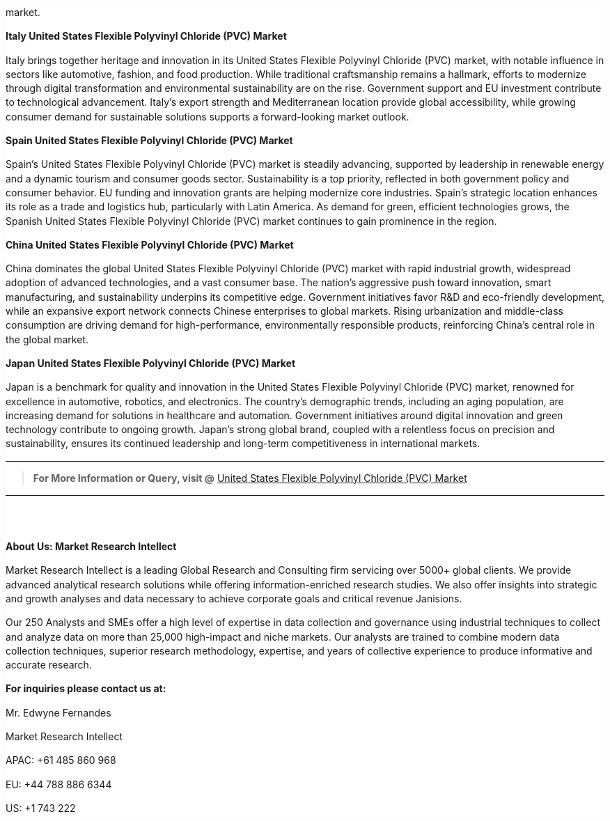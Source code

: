 market.</p><p class="" data-start="3840" data-end="4422"><strong data-start="3840" data-end="3861">Italy United States Flexible Polyvinyl Chloride (PVC) Market</strong></p><p class="" data-start="3840" data-end="4422">Italy brings together heritage and innovation in its United States Flexible Polyvinyl Chloride (PVC) market, with notable influence in sectors like automotive, fashion, and food production. While traditional craftsmanship remains a hallmark, efforts to modernize through digital transformation and environmental sustainability are on the rise. Government support and EU investment contribute to technological advancement. Italy&rsquo;s export strength and Mediterranean location provide global accessibility, while growing consumer demand for sustainable solutions supports a forward-looking market outlook.</p><p class="" data-start="4424" data-end="4975"><strong data-start="4424" data-end="4445">Spain United States Flexible Polyvinyl Chloride (PVC) Market</strong></p><p class="" data-start="4424" data-end="4975">Spain&rsquo;s United States Flexible Polyvinyl Chloride (PVC) market is steadily advancing, supported by leadership in renewable energy and a dynamic tourism and consumer goods sector. Sustainability is a top priority, reflected in both government policy and consumer behavior. EU funding and innovation grants are helping modernize core industries. Spain&rsquo;s strategic location enhances its role as a trade and logistics hub, particularly with Latin America. As demand for green, efficient technologies grows, the Spanish United States Flexible Polyvinyl Chloride (PVC) market continues to gain prominence in the region.</p><p class="" data-start="4977" data-end="5589"><strong data-start="4977" data-end="4998">China United States Flexible Polyvinyl Chloride (PVC) Market</strong></p><p class="" data-start="4977" data-end="5589">China dominates the global United States Flexible Polyvinyl Chloride (PVC) market with rapid industrial growth, widespread adoption of advanced technologies, and a vast consumer base. The nation&rsquo;s aggressive push toward innovation, smart manufacturing, and sustainability underpins its competitive edge. Government initiatives favor R&amp;D and eco-friendly development, while an expansive export network connects Chinese enterprises to global markets. Rising urbanization and middle-class consumption are driving demand for high-performance, environmentally responsible products, reinforcing China&rsquo;s central role in the global market.</p><p class="" data-start="5591" data-end="6162"><strong data-start="5591" data-end="5612">Japan United States Flexible Polyvinyl Chloride (PVC) Market</strong></p><p class="" data-start="5591" data-end="6162">Japan is a benchmark for quality and innovation in the United States Flexible Polyvinyl Chloride (PVC) market, renowned for excellence in automotive, robotics, and electronics. The country&rsquo;s demographic trends, including an aging population, are increasing demand for solutions in healthcare and automation. Government initiatives around digital innovation and green technology contribute to ongoing growth. Japan&rsquo;s strong global brand, coupled with a relentless focus on precision and sustainability, ensures its continued leadership and long-term competitiveness in international markets.</p><hr /><blockquote><p><span class="font-[700]"><strong>For More Information or Query, visit&nbsp;@</strong>&nbsp;</span><span class="font-[700]"><a href="https://www.marketresearchintellect.com/product/global-flexible-polyvinyl-chloride-pvc-market/?utm_source=Linkedin&utm_medium=019" target="_blank" data-tracking-control-name="article-ssr-frontend-pulse_little-text-block" data-tracking-will-navigate="" data-test-link="">United States Flexible Polyvinyl Chloride (PVC) Market</a></span></p></blockquote><hr /><h3>&nbsp;</h3><p><strong><span class="font-[700]">About Us: Market Research Intellect</span></strong></p><p><span class="">Market Research Intellect is a leading Global Research and Consulting firm servicing over 5000+ global clients. We provide advanced analytical research solutions while offering information-enriched research studies.&nbsp;</span>We also offer insights into strategic and growth analyses and data necessary to achieve corporate goals and critical revenue Janisions.</p><p><span class="">Our 250 Analysts and SMEs offer a high level of expertise in data collection and governance using industrial techniques to collect and analyze data on more than 25,000 high-impact and niche markets. Our analysts are trained to combine modern data collection techniques, superior research methodology, expertise, and years of collective experience to produce informative and accurate research.</span></p><p><strong>For inquiries please contact us at:</strong></p><p>Mr. Edwyne Fernandes</p><p>Market Research Intellect</p><p>APAC: +61 485 860 968</p><p>EU: +44 788 886 6344</p><p>US: +1 743 222